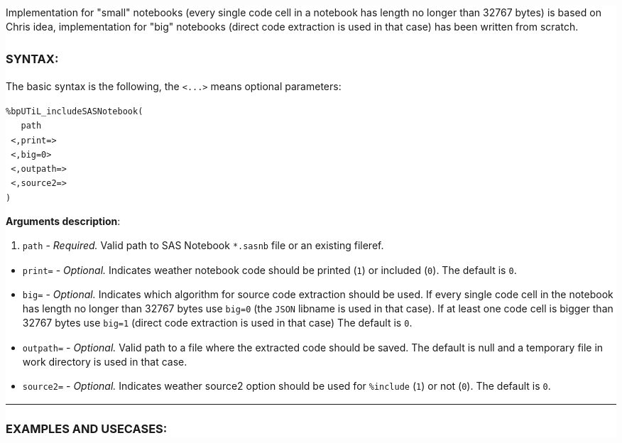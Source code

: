 Implementation for "small" notebooks (every single code 
cell in a notebook has length no longer than 32767 bytes)
is based on Chris idea, implementation for "big" notebooks
(direct code extraction is used in that case) has been 
written from scratch.

### SYNTAX: ###################################################################

The basic syntax is the following, the `<...>` means optional parameters:
~~~~~~~~~~~~~~~~~~~~~~~sas
%bpUTiL_includeSASNotebook(
   path
 <,print=>
 <,big=0>
 <,outpath=>
 <,source2=>
)
~~~~~~~~~~~~~~~~~~~~~~~

**Arguments description**:

1. `path`    - *Required.* Valid path to SAS 
                Notebook `*.sasnb` file or an 
                existing fileref.

* `print=`    - *Optional.* Indicates weather notebook code
                should be printed (`1`) or included (`0`).
                The default is `0`.

* `big=`      - *Optional.* Indicates which algorithm for 
                source code extraction should be used.
                If every single code cell in the notebook 
                has length no longer than 32767 bytes
                use `big=0` (the `JSON` libname is used in
                that case). If at least one code cell is 
                bigger than 32767 bytes use `big=1` (direct 
                code extraction is used in that case)
                The default is `0`.

* `outpath=`  - *Optional.* Valid path to a file where
                the extracted code should be saved.
                The default is null and a temporary file 
                in work directory is used in that case.

* `source2=`  - *Optional.* Indicates weather source2 option
                should be used for `%include` (`1`) or not (`0`).
                The default is `0`.

---


### EXAMPLES AND USECASES: ####################################################
